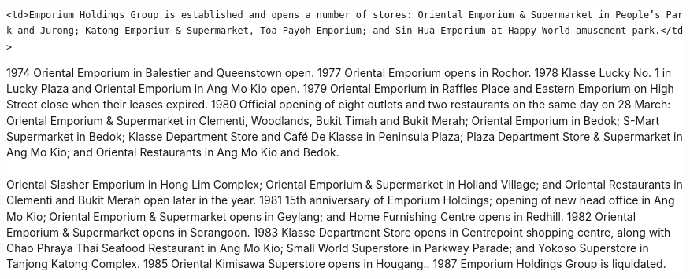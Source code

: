     <td>Emporium Holdings Group is established and opens a number of stores: Oriental Emporium & Supermarket in People’s Park and Jurong; Katong Emporium & Supermarket, Toa Payoh Emporium; and Sin Hua Emporium at Happy World amusement park.</td>
  </tr>
	  <tr>
    <td>1974</td>
    <td>Oriental Emporium in Balestier and Queenstown open.</td>
  </tr>
	  <tr>
    <td>1977</td>
    <td>Oriental Emporium opens in Rochor.</td>
  </tr>
	  <tr>
    <td>1978</td>
    <td>Klasse Lucky No. 1 in Lucky Plaza and Oriental Emporium in Ang Mo Kio open.</td>
  </tr>
	  <tr>
    <td>1979</td>
    <td>Oriental Emporium in Raffles Place and Eastern Emporium on High Street close when their leases expired.</td>
  </tr>
	  <tr>
    <td>1980</td>
    <td>Official opening of eight outlets and two restaurants on the same day on 28 March: Oriental Emporium & Supermarket in Clementi, Woodlands, Bukit Timah and Bukit Merah; Oriental Emporium in Bedok; S-Mart Supermarket in Bedok; Klasse Department Store and Café De Klasse in Peninsula Plaza; Plaza Department Store & Supermarket in Ang Mo Kio; and Oriental Restaurants in Ang Mo Kio and Bedok.<br><br>
Oriental Slasher Emporium in Hong Lim Complex; Oriental Emporium & Supermarket in Holland Village; and Oriental Restaurants in Clementi and Bukit Merah open later in the year.</td>
  </tr>
	 <tr>
    <td>1981</td>
    <td>15th anniversary of Emporium Holdings; opening of new head office in Ang Mo Kio; Oriental Emporium & Supermarket opens in Geylang; and Home Furnishing Centre opens in Redhill.</td>
  </tr>
	 <tr>
    <td>1982</td>
    <td>Oriental Emporium & Supermarket opens in Serangoon.</td>
  </tr>
	 <tr>
    <td>1983</td>
    <td>Klasse Department Store opens in Centrepoint shopping centre, along with Chao Phraya Thai Seafood Restaurant in Ang Mo Kio; Small World Superstore in Parkway Parade; and Yokoso Superstore in Tanjong Katong Complex.</td>
  </tr>
	 <tr>
    <td>1985</td>
    <td>Oriental Kimisawa Superstore opens in Hougang..</td>
  </tr>
	 <tr>
    <td>1987</td>
    <td>Emporium Holdings Group is liquidated.</td>
  </tr>
</table></span>
